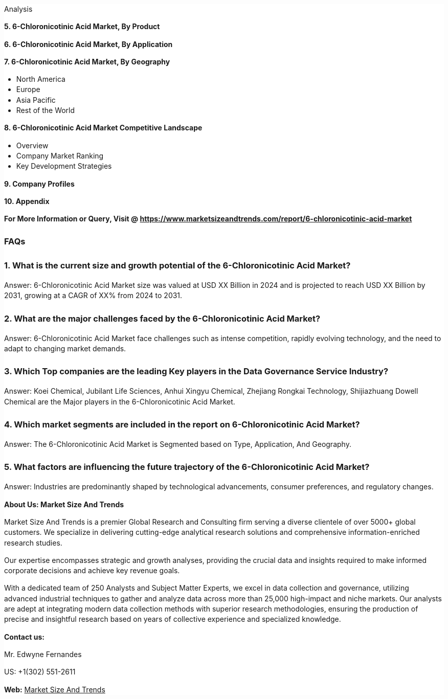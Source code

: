 Analysis</span></li></ul></div><div class="" data-test-id=""><p><strong><span class="">5. 6-Chloronicotinic Acid Market, By Product</span></strong></p></div><div class="" data-test-id=""><p><strong><span class="">6. 6-Chloronicotinic Acid Market, By Application</span></strong></p></div><div class="" data-test-id=""><p><strong><span class="">7. 6-Chloronicotinic Acid Market, By Geography</span></strong></p></div><div class="" data-test-id=""><ul><li><span class="">North America</span></li><li><span class="">Europe</span></li><li><span class="">Asia Pacific</span></li><li><span class="">Rest of the World</span></li></ul></div><div class="" data-test-id=""><p><strong><span class="">8. 6-Chloronicotinic Acid Market Competitive Landscape</span></strong></p></div><div class="" data-test-id=""><ul><li><span class="">Overview</span></li><li><span class="">Company Market Ranking</span></li><li><span class="">Key Development Strategies</span></li></ul></div><div class="" data-test-id=""><p><strong><span class="">9. Company Profiles</span></strong></p></div><div class="" data-test-id=""><p><strong><span class="">10. Appendix</span></strong></p></div><div class="" data-test-id=""><p><strong><span class="">For More Information or Query, Visit @ <a href="https://www.marketsizeandtrends.com/report/6-chloronicotinic-acid-market" target="_blank">https://www.marketsizeandtrends.com/report/6-chloronicotinic-acid-market</a></span></strong></p></div><div class="" data-test-id=""><div class="article-main__content" data-test-id="publishing-text-block"><h3><strong><span class="">FAQs</span></strong></h3></div><div class="article-main__content" data-test-id="publishing-text-block"><h3><span class="">1. What is the current size and growth potential of the 6-Chloronicotinic Acid Market?</span></h3></div><div class="article-main__content" data-test-id="publishing-text-block"><p><span class="font-[700]">Answer</span><span class="">: 6-Chloronicotinic Acid Market size was valued at USD XX Billion in 2024 and is projected to reach USD XX Billion by 2031, growing at a CAGR of XX% from 2024 to 2031.</span></p></div><div class="article-main__content" data-test-id="publishing-text-block"><h3><span class="">2. What are the major challenges faced by the 6-Chloronicotinic Acid Market?</span></h3></div><div class="article-main__content" data-test-id="publishing-text-block"><p><span class="font-[700]">Answer</span><span class="">: 6-Chloronicotinic Acid Market face challenges such as intense competition, rapidly evolving technology, and the need to adapt to changing market demands.</span></p></div><div class="article-main__content" data-test-id="publishing-text-block"><h3><span class="">3. Which Top companies are the leading Key players in the Data Governance Service Industry?</span></h3></div><div class="article-main__content" data-test-id="publishing-text-block"><p><span class="font-[700]">Answer</span><span class="">: Koei Chemical, Jubilant Life Sciences, Anhui Xingyu Chemical, Zhejiang Rongkai Technology, Shijiazhuang Dowell Chemical are the Major players in the 6-Chloronicotinic Acid Market.</span></p></div><div class="article-main__content" data-test-id="publishing-text-block"><h3><span class="">4. Which market segments are included in the report on 6-Chloronicotinic Acid Market?</span></h3></div><div class="article-main__content" data-test-id="publishing-text-block"><p><span class="font-[700]">Answer</span><span class="">: The 6-Chloronicotinic Acid Market is Segmented based on Type, Application, And Geography.</span></p></div><div class="article-main__content" data-test-id="publishing-text-block"><h3><span class="">5. What factors are influencing the future trajectory of the 6-Chloronicotinic Acid Market?</span></h3></div><div class="article-main__content" data-test-id="publishing-text-block"><p><span class="font-[700]">Answer:</span><span class="">&nbsp;Industries are predominantly shaped by technological advancements, consumer preferences, and regulatory changes.</span></p></div><p><strong><span class="">About Us: Market Size And Trends</span></strong></p></div><div class="" data-test-id=""><p><span class="">Market Size And Trends is a premier Global Research and Consulting firm serving a diverse clientele of over 5000+ global customers. We specialize in delivering cutting-edge analytical research solutions and comprehensive information-enriched research studies.</span></p></div><div class="" data-test-id=""><p><span class="">Our expertise encompasses strategic and growth analyses, providing the crucial data and insights required to make informed corporate decisions and achieve key revenue goals.</span></p></div><div class="" data-test-id=""><p><span class="">With a dedicated team of 250 Analysts and Subject Matter Experts, we excel in data collection and governance, utilizing advanced industrial techniques to gather and analyze data across more than 25,000 high-impact and niche markets. Our analysts are adept at integrating modern data collection methods with superior research methodologies, ensuring the production of precise and insightful research based on years of collective experience and specialized knowledge.</span></p></div><div class="" data-test-id=""><p><strong><span class="">Contact us:</span></strong></p></div><div class="" data-test-id=""><p><span class="">Mr. Edwyne Fernandes</span></p></div><div class="" data-test-id=""><p><span class="">US: +1(302) 551-2611<br /></span></p><p><span class=""><strong>Web:</strong> <a href="https://www.marketsizeandtrends.com/" target="_blank">Market Size And Trends</a></span></p></div>

